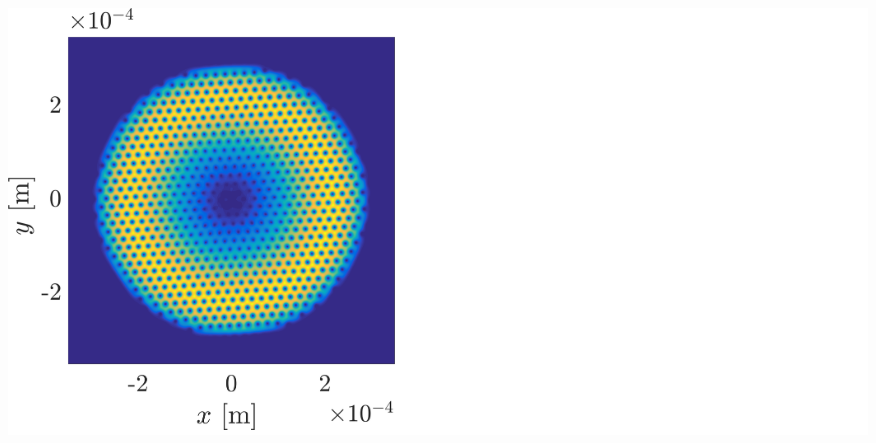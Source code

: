 <img src="/ch5_kickit/Ek_quantum/VTXLATT_Comp.png" title="fig:" alt="The compressible and incompressible kinetic energy spectra comparing the classical (left) and the quantum version (right)." style="width:45.0%" />
